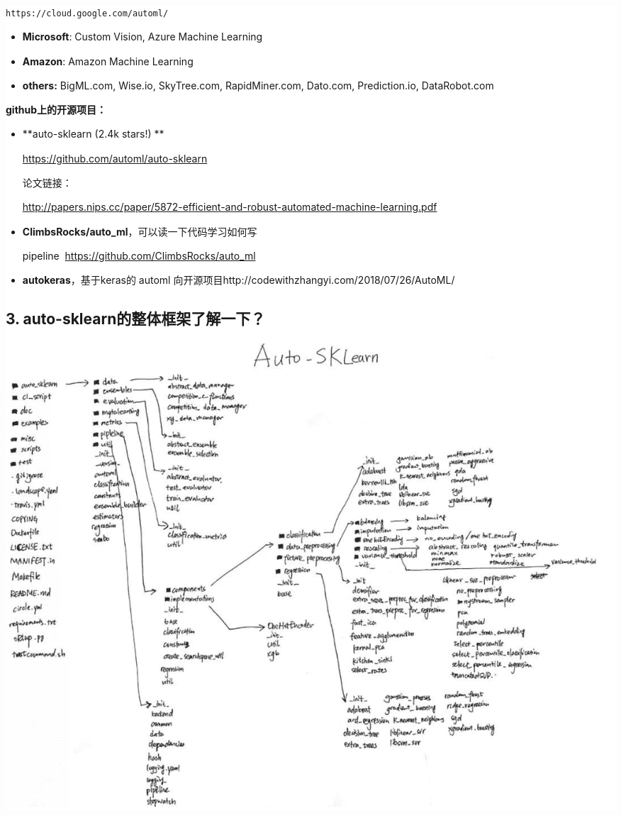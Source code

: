     https://cloud.google.com/automl/

*   **Microsoft**: Custom Vision, Azure Machine Learning

*   **Amazon**: Amazon Machine Learning

*   **others:** BigML.com, Wise.io, SkyTree.com, RapidMiner.com, Dato.com, Prediction.io, DataRobot.com

**github上的开源项目：**

*   **auto-sklearn (2.4k stars!) **

    https://github.com/automl/auto-sklearn

    论文链接：

    http://papers.nips.cc/paper/5872-efficient-and-robust-automated-machine-learning.pdf

*   **ClimbsRocks/auto_ml**，可以读一下代码学习如何写

    pipeline  https://github.com/ClimbsRocks/auto_ml

*   **autokeras**，基于keras的 automl 向开源项目http://codewithzhangyi.com/2018/07/26/AutoML/

## **3\. auto-sklearn的整体框架了解一下？**

![640?wx_fmt=jpeg](../img/7421ad53c39673797824f35891deea55.png)
